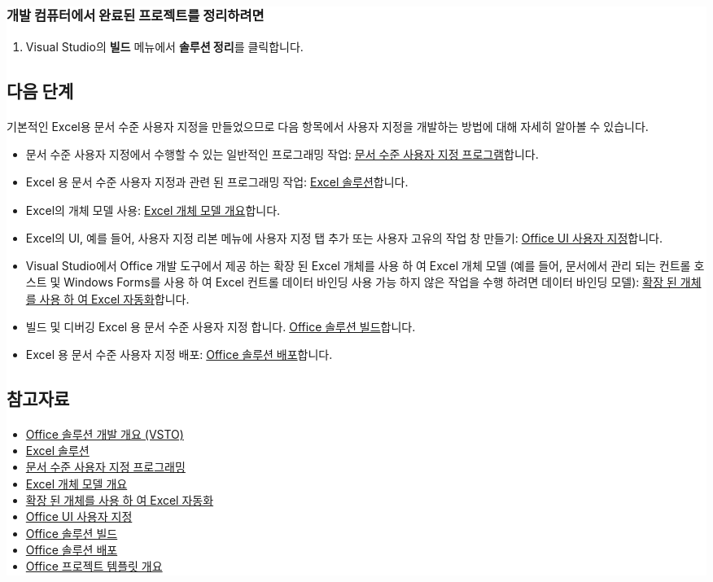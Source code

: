 ### <a name="to-clean-up-the-completed-project-on-your-development-computer"></a>개발 컴퓨터에서 완료된 프로젝트를 정리하려면

1. Visual Studio의 **빌드** 메뉴에서 **솔루션 정리**를 클릭합니다.

## <a name="next-steps"></a>다음 단계
 기본적인 Excel용 문서 수준 사용자 지정을 만들었으므로 다음 항목에서 사용자 지정을 개발하는 방법에 대해 자세히 알아볼 수 있습니다.

- 문서 수준 사용자 지정에서 수행할 수 있는 일반적인 프로그래밍 작업: [문서 수준 사용자 지정 프로그램](../vsto/programming-document-level-customizations.md)합니다.

- Excel 용 문서 수준 사용자 지정과 관련 된 프로그래밍 작업: [Excel 솔루션](../vsto/excel-solutions.md)합니다.

- Excel의 개체 모델 사용: [Excel 개체 모델 개요](../vsto/excel-object-model-overview.md)합니다.

- Excel의 UI, 예를 들어, 사용자 지정 리본 메뉴에 사용자 지정 탭 추가 또는 사용자 고유의 작업 창 만들기: [Office UI 사용자 지정](../vsto/office-ui-customization.md)합니다.

- Visual Studio에서 Office 개발 도구에서 제공 하는 확장 된 Excel 개체를 사용 하 여 Excel 개체 모델 (예를 들어, 문서에서 관리 되는 컨트롤 호스트 및 Windows Forms를 사용 하 여 Excel 컨트롤 데이터 바인딩 사용 가능 하지 않은 작업을 수행 하려면 데이터 바인딩 모델): [확장 된 개체를 사용 하 여 Excel 자동화](../vsto/automating-excel-by-using-extended-objects.md)합니다.

- 빌드 및 디버깅 Excel 용 문서 수준 사용자 지정 합니다. [Office 솔루션 빌드](../vsto/building-office-solutions.md)합니다.

- Excel 용 문서 수준 사용자 지정 배포: [Office 솔루션 배포](../vsto/deploying-an-office-solution.md)합니다.

## <a name="see-also"></a>참고자료
- [Office 솔루션 개발 개요 &#40;VSTO&#41;](../vsto/office-solutions-development-overview-vsto.md)
- [Excel 솔루션](../vsto/excel-solutions.md)
- [문서 수준 사용자 지정 프로그래밍](../vsto/programming-document-level-customizations.md)
- [Excel 개체 모델 개요](../vsto/excel-object-model-overview.md)
- [확장 된 개체를 사용 하 여 Excel 자동화](../vsto/automating-excel-by-using-extended-objects.md)
- [Office UI 사용자 지정](../vsto/office-ui-customization.md)
- [Office 솔루션 빌드](../vsto/building-office-solutions.md)
- [Office 솔루션 배포](../vsto/deploying-an-office-solution.md)
- [Office 프로젝트 템플릿 개요](../vsto/office-project-templates-overview.md)
